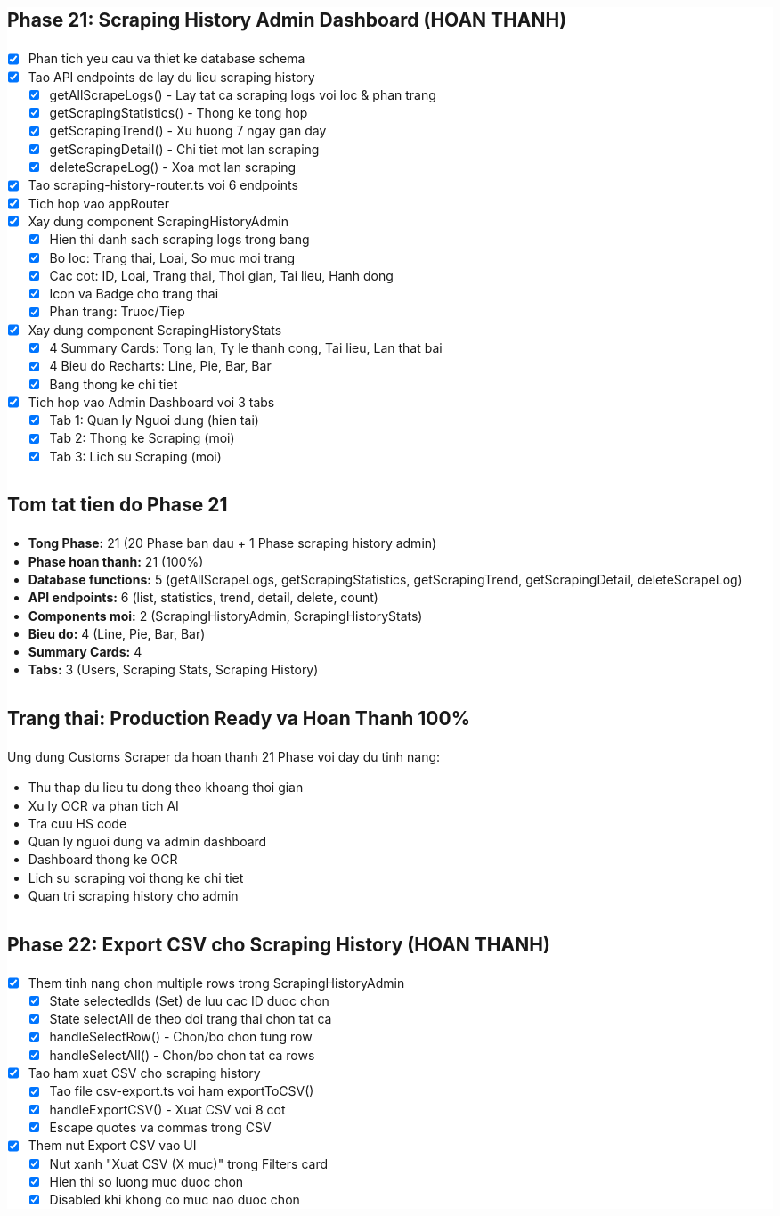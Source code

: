 ## Phase 21: Scraping History Admin Dashboard (HOAN THANH)
- [x] Phan tich yeu cau va thiet ke database schema
- [x] Tao API endpoints de lay du lieu scraping history
  - [x] getAllScrapeLogs() - Lay tat ca scraping logs voi loc & phan trang
  - [x] getScrapingStatistics() - Thong ke tong hop
  - [x] getScrapingTrend() - Xu huong 7 ngay gan day
  - [x] getScrapingDetail() - Chi tiet mot lan scraping
  - [x] deleteScrapeLog() - Xoa mot lan scraping
- [x] Tao scraping-history-router.ts voi 6 endpoints
- [x] Tich hop vao appRouter
- [x] Xay dung component ScrapingHistoryAdmin
  - [x] Hien thi danh sach scraping logs trong bang
  - [x] Bo loc: Trang thai, Loai, So muc moi trang
  - [x] Cac cot: ID, Loai, Trang thai, Thoi gian, Tai lieu, Hanh dong
  - [x] Icon va Badge cho trang thai
  - [x] Phan trang: Truoc/Tiep
- [x] Xay dung component ScrapingHistoryStats
  - [x] 4 Summary Cards: Tong lan, Ty le thanh cong, Tai lieu, Lan that bai
  - [x] 4 Bieu do Recharts: Line, Pie, Bar, Bar
  - [x] Bang thong ke chi tiet
- [x] Tich hop vao Admin Dashboard voi 3 tabs
  - [x] Tab 1: Quan ly Nguoi dung (hien tai)
  - [x] Tab 2: Thong ke Scraping (moi)
  - [x] Tab 3: Lich su Scraping (moi)

## Tom tat tien do Phase 21
- **Tong Phase:** 21 (20 Phase ban dau + 1 Phase scraping history admin)
- **Phase hoan thanh:** 21 (100%)
- **Database functions:** 5 (getAllScrapeLogs, getScrapingStatistics, getScrapingTrend, getScrapingDetail, deleteScrapeLog)
- **API endpoints:** 6 (list, statistics, trend, detail, delete, count)
- **Components moi:** 2 (ScrapingHistoryAdmin, ScrapingHistoryStats)
- **Bieu do:** 4 (Line, Pie, Bar, Bar)
- **Summary Cards:** 4
- **Tabs:** 3 (Users, Scraping Stats, Scraping History)

## Trang thai: Production Ready va Hoan Thanh 100%
Ung dung Customs Scraper da hoan thanh 21 Phase voi day du tinh nang:
- Thu thap du lieu tu dong theo khoang thoi gian
- Xu ly OCR va phan tich AI
- Tra cuu HS code
- Quan ly nguoi dung va admin dashboard
- Dashboard thong ke OCR
- Lich su scraping voi thong ke chi tiet
- Quan tri scraping history cho admin


## Phase 22: Export CSV cho Scraping History (HOAN THANH)
- [x] Them tinh nang chon multiple rows trong ScrapingHistoryAdmin
  - [x] State selectedIds (Set<number>) de luu cac ID duoc chon
  - [x] State selectAll de theo doi trang thai chon tat ca
  - [x] handleSelectRow() - Chon/bo chon tung row
  - [x] handleSelectAll() - Chon/bo chon tat ca rows
- [x] Tao ham xuat CSV cho scraping history
  - [x] Tao file csv-export.ts voi ham exportToCSV()
  - [x] handleExportCSV() - Xuat CSV voi 8 cot
  - [x] Escape quotes va commas trong CSV
- [x] Them nut Export CSV vao UI
  - [x] Nut xanh "Xuat CSV (X muc)" trong Filters card
  - [x] Hien thi so luong muc duoc chon
  - [x] Disabled khi khong co muc nao duoc chon
